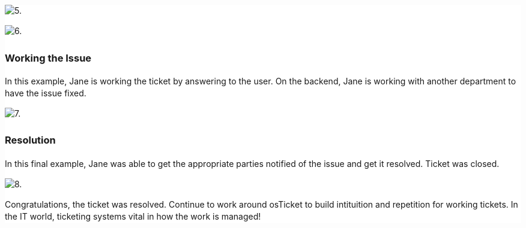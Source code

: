 <p>
<img src="https://i.imgur.com/YM6clFY.png" height="80%" width="80%" alt="5."/>
</p>

<p>
<img src="https://i.imgur.com/OZLgRO0.png" height="80%" width="80%" alt="6."/>
</p>

<h3>Working the Issue</h3>
In this example, Jane is working the ticket by answering to the user. On the backend, Jane is working with another department to have the issue fixed. 

<p>
<img src="https://i.imgur.com/eeJ1NH5.png" height="80%" width="80%" alt="7."/>
</p>

<h3>Resolution</h3>
In this final example, Jane was able to get the appropriate parties notified of the issue and get it resolved. Ticket was closed. 

<p>
<img src="https://i.imgur.com/9gNXYf4.png" height="80%" width="80%" alt="8."/>
</p>

Congratulations, the ticket was resolved. Continue to work around osTicket to build intituition and repetition for working tickets. In the IT world, ticketing systems vital in how the work is managed!
